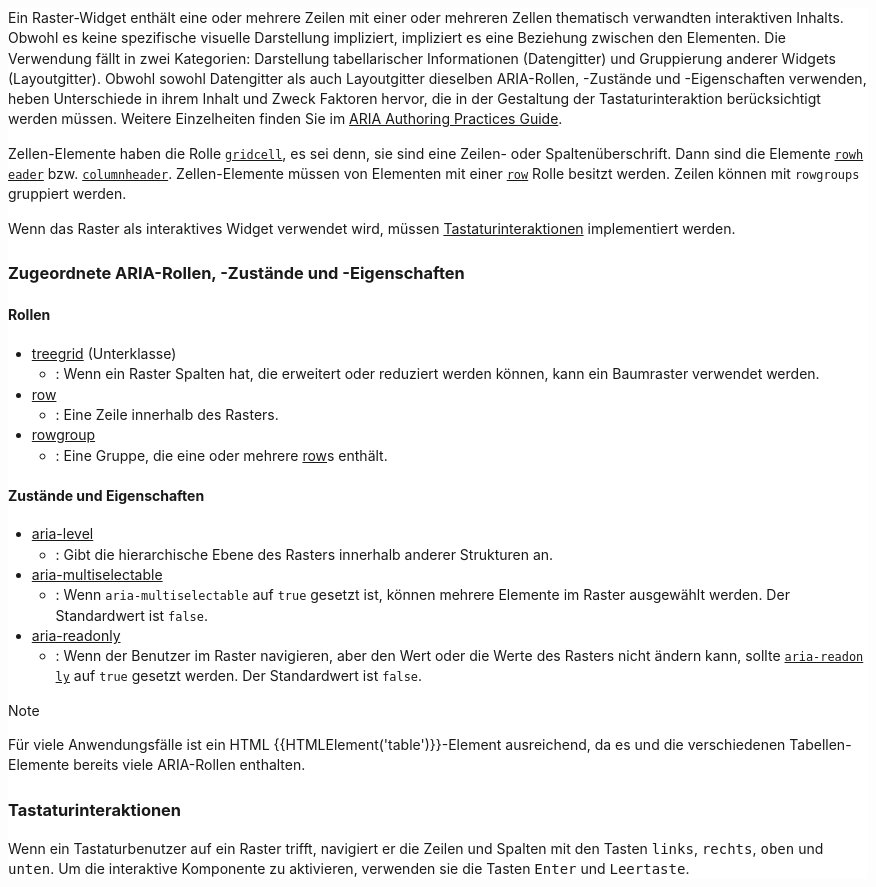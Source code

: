 Ein Raster-Widget enthält eine oder mehrere Zeilen mit einer oder mehreren Zellen thematisch verwandten interaktiven Inhalts. Obwohl es keine spezifische visuelle Darstellung impliziert, impliziert es eine Beziehung zwischen den Elementen. Die Verwendung fällt in zwei Kategorien: Darstellung tabellarischer Informationen (Datengitter) und Gruppierung anderer Widgets (Layoutgitter). Obwohl sowohl Datengitter als auch Layoutgitter dieselben ARIA-Rollen, -Zustände und -Eigenschaften verwenden, heben Unterschiede in ihrem Inhalt und Zweck Faktoren hervor, die in der Gestaltung der Tastaturinteraktion berücksichtigt werden müssen. Weitere Einzelheiten finden Sie im [ARIA Authoring Practices Guide](https://www.w3.org/WAI/ARIA/apg/patterns/grid/).

Zellen-Elemente haben die Rolle [`gridcell`](/de/docs/Web/Accessibility/ARIA/Roles/gridcell_role), es sei denn, sie sind eine Zeilen- oder Spaltenüberschrift. Dann sind die Elemente [`rowheader`](/de/docs/Web/Accessibility/ARIA/Roles/rowheader_role) bzw. [`columnheader`](/de/docs/Web/Accessibility/ARIA/Roles/columnheader_role). Zellen-Elemente müssen von Elementen mit einer [`row`](/de/docs/Web/Accessibility/ARIA/Roles/row_role) Rolle besitzt werden. Zeilen können mit `rowgroups` gruppiert werden.

Wenn das Raster als interaktives Widget verwendet wird, müssen [Tastaturinteraktionen](#tastaturinteraktionen) implementiert werden.

### Zugeordnete ARIA-Rollen, -Zustände und -Eigenschaften

#### Rollen

- [treegrid](/de/docs/Web/Accessibility/ARIA/Roles/treegrid_role) (Unterklasse)
  - : Wenn ein Raster Spalten hat, die erweitert oder reduziert werden können, kann ein Baumraster verwendet werden.
- [row](/de/docs/Web/Accessibility/ARIA/Roles/row_role)
  - : Eine Zeile innerhalb des Rasters.
- [rowgroup](/de/docs/Web/Accessibility/ARIA/Roles/rowgroup_role)
  - : Eine Gruppe, die eine oder mehrere [row](/de/docs/Web/Accessibility/ARIA/Roles/row_role)s enthält.

#### Zustände und Eigenschaften

- [aria-level](/de/docs/Web/Accessibility/ARIA/Attributes/aria-level)
  - : Gibt die hierarchische Ebene des Rasters innerhalb anderer Strukturen an.
- [aria-multiselectable](/de/docs/Web/Accessibility/ARIA/Attributes/aria-multiselectable)
  - : Wenn `aria-multiselectable` auf `true` gesetzt ist, können mehrere Elemente im Raster ausgewählt werden. Der Standardwert ist `false`.
- [aria-readonly](/de/docs/Web/Accessibility/ARIA/Attributes/aria-readonly)
  - : Wenn der Benutzer im Raster navigieren, aber den Wert oder die Werte des Rasters nicht ändern kann, sollte [`aria-readonly`](/de/docs/Web/Accessibility/ARIA/Attributes/aria-readonly) auf `true` gesetzt werden. Der Standardwert ist `false`.

> [!NOTE]
> Für viele Anwendungsfälle ist ein HTML {{HTMLElement('table')}}-Element ausreichend, da es und die verschiedenen Tabellen-Elemente bereits viele ARIA-Rollen enthalten.

### Tastaturinteraktionen

Wenn ein Tastaturbenutzer auf ein Raster trifft, navigiert er die Zeilen und Spalten mit den Tasten <kbd>links</kbd>, <kbd>rechts</kbd>, <kbd>oben</kbd> und <kbd>unten</kbd>. Um die interaktive Komponente zu aktivieren, verwenden sie die Tasten <kbd>Enter</kbd> und <kbd>Leertaste</kbd>.
